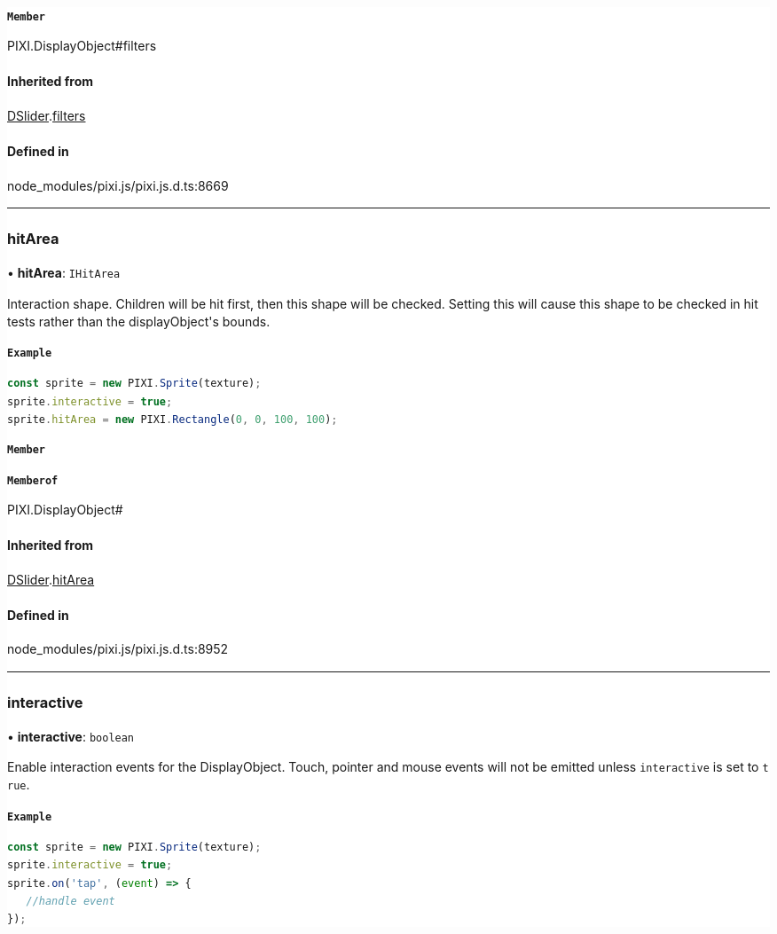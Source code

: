 **`Member`**

PIXI.DisplayObject#filters

#### Inherited from

[DSlider](DSlider.md).[filters](DSlider.md#filters)

#### Defined in

node_modules/pixi.js/pixi.js.d.ts:8669

___

### hitArea

• **hitArea**: `IHitArea`

Interaction shape. Children will be hit first, then this shape will be checked.
Setting this will cause this shape to be checked in hit tests rather than the displayObject's bounds.

**`Example`**

```ts
const sprite = new PIXI.Sprite(texture);
sprite.interactive = true;
sprite.hitArea = new PIXI.Rectangle(0, 0, 100, 100);
```

**`Member`**

**`Memberof`**

PIXI.DisplayObject#

#### Inherited from

[DSlider](DSlider.md).[hitArea](DSlider.md#hitarea)

#### Defined in

node_modules/pixi.js/pixi.js.d.ts:8952

___

### interactive

• **interactive**: `boolean`

Enable interaction events for the DisplayObject. Touch, pointer and mouse
events will not be emitted unless `interactive` is set to `true`.

**`Example`**

```ts
const sprite = new PIXI.Sprite(texture);
sprite.interactive = true;
sprite.on('tap', (event) => {
   //handle event
});
```
